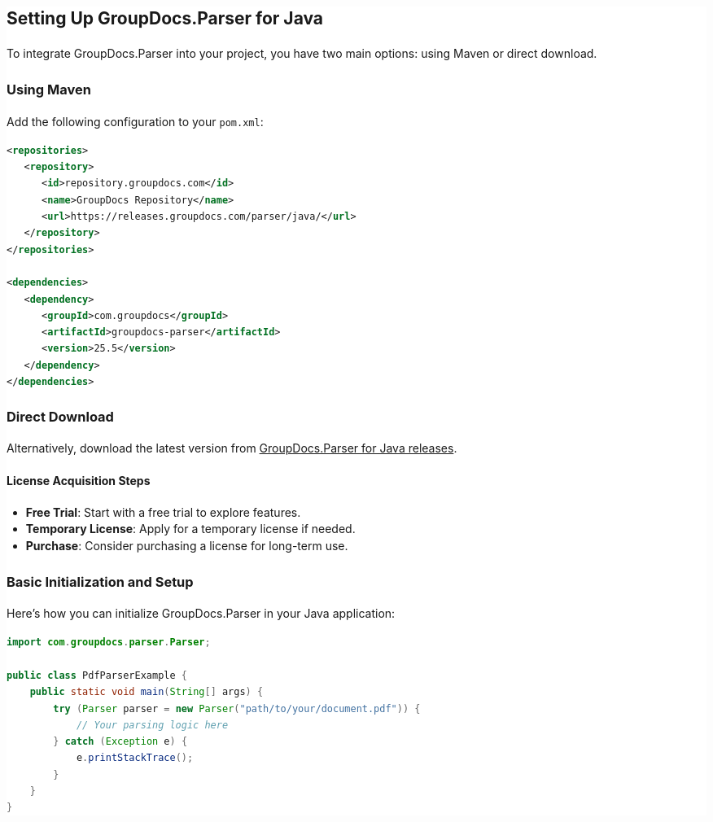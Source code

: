 ## Setting Up GroupDocs.Parser for Java
To integrate GroupDocs.Parser into your project, you have two main options: using Maven or direct download.

### Using Maven
Add the following configuration to your `pom.xml`:

```xml
<repositories>
   <repository>
      <id>repository.groupdocs.com</id>
      <name>GroupDocs Repository</name>
      <url>https://releases.groupdocs.com/parser/java/</url>
   </repository>
</repositories>

<dependencies>
   <dependency>
      <groupId>com.groupdocs</groupId>
      <artifactId>groupdocs-parser</artifactId>
      <version>25.5</version>
   </dependency>
</dependencies>
```

### Direct Download
Alternatively, download the latest version from [GroupDocs.Parser for Java releases](https://releases.groupdocs.com/parser/java/).

#### License Acquisition Steps
- **Free Trial**: Start with a free trial to explore features.
- **Temporary License**: Apply for a temporary license if needed.
- **Purchase**: Consider purchasing a license for long-term use.

### Basic Initialization and Setup
Here’s how you can initialize GroupDocs.Parser in your Java application:

```java
import com.groupdocs.parser.Parser;

public class PdfParserExample {
    public static void main(String[] args) {
        try (Parser parser = new Parser("path/to/your/document.pdf")) {
            // Your parsing logic here
        } catch (Exception e) {
            e.printStackTrace();
        }
    }
}
```
